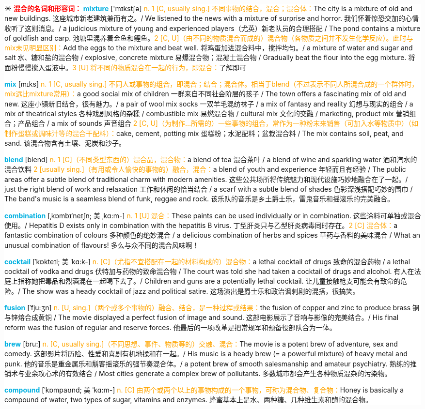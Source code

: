 ☀ <font color="red">**混合的名词和形容词：**</font>
<font color="sky blue">**mixture**</font> ['mɪkstʃə] 
<font color="orange">n. 1 [C, usually sing.] 不同事物的结合，混合；混合体：</font>The city is a mixture of old and new buildings. 这座城市新老建筑兼而有之。/ We listened to the news with a mixture of surprise and horror. 我们怀着惊恐交加的心情收听了这则消息。/ a judicious mixture of young and experienced players（尤英）新老队员的合理搭配 / The pond contains a mixture of goldfish and carp. 池塘里混养着金鱼和鲤鱼。<font color="orange">2 [C, U]（由不同的物质混合而成的）混合物（各物质之间并不发生化学反应）。此时与mix未见明显区别：</font>Add the eggs to the mixture and beat well. 将鸡蛋加进混合料中，搅拌均匀。/ a mixture of water and sugar and salt 水、糖和盐的混合物 / explosive, concrete mixture 易爆混合物；混凝土混合物 / Gradually beat the flour into the egg mixture. 将面粉慢慢搅入蛋液中。<font color="orange">3 [U] 将不同的物质混合在一起的行为，即混合：</font>了解即可

<font color="sky blue">**mix**</font> [mɪks] 
<font color="orange">n. 1 [C, usually sing.] 不同人或事物的组合，即混合；结合；混合体。相当于blend（不过表示不同人所混合成的一个群体时，mix远比mixture常用）：</font>a good social mix of children 一群来自不同社会阶层的孩子 / The town offers a fascinating mix of old and new. 这座小镇新旧结合，很有魅力。/ a pair of wool mix socks 一双羊毛混纺袜子 / a mix of fantasy and reality 幻想与现实的组合 / a mix of theatrical styles 各种戏剧风格的杂糅 / combustible mix 易燃混合物 / cultural mix 文化的交融 / marketing, product mix 营销组合；产品组合 / a mix of sounds 声音组合 <font color="orange">2 [C, U]（为制作…所需的）一些事物的组合，常作为一种粉末来销售（可加入水等物质中）（如制作蛋糕或调味汁等的混合干配料）：</font>cake, cement, potting mix 蛋糕粉；水泥配料；盆栽混合料 / The mix contains soil, peat, and sand. 该混合物含有土壤、泥炭和沙子。
           
<font color="sky blue">**blend**</font> [blend]
<font color="orange">n. 1 [C]（不同类型东西的）混合品，混合物：</font>a blend of tea 混合茶叶 / a blend of wine and sparkling water 酒和汽水的混合饮料 <font color="orange">2 [usually sing.]（有用或令人愉快的事物的）融合，混合：</font>a blend of youth and experience 年轻而且有经验 / The public areas offer a subtle blend of traditional charm with modern amenities. 这些公共场所将传统魅力和现代设施巧妙地融合在了一起。/ just the right blend of work and relaxation 工作和休闲的恰当结合 / a scarf with a subtle blend of shades 色彩深浅搭配巧妙的围巾 / The band's music is a seamless blend of funk, reggae and rock. 该乐队的音乐是乡土爵士乐，雷鬼音乐和摇滚乐的完美融合。                       
           
<font color="sky blue">**combination**</font> [ˌkɒmbɪˈneɪʃn; 美 ˌkɑ:m-]
<font color="orange">n. 1 [U] 混合：</font>These paints can be used individually or in combination. 这些涂料可单独或混合使用。/ Hepatitis D exists only in combination with the hepatitis B virus. 丁型肝炎只与乙型肝炎病毒同时存在。<font color="orange">2 [C] 混合体：</font>a fantastic combination of colours 多种颜色的绝妙混合 / a delicious combination of herbs and spices 草药与香料的美味混合 / What an unusual combination of flavours! 多么与众不同的混合风味啊！

<font color="sky blue">**cocktail**</font> [ˈkɒkteɪl; 美 ˈkɑ:k-]
<font color="orange">n. [C]（尤指不宜搭配在一起的材料构成的）混合物：</font>a lethal cocktail of drugs 致命的混合药物 / a lethal cocktail of vodka and drugs 伏特加与药物的致命混合物 / The court was told she had taken a cocktail of drugs and alcohol. 有人在法庭上指称她把毒品和烈酒混在一起喝下去了。/ Children and guns are a potentially lethal cocktail. 让儿童接触枪支可能会有致命的危险。/ The show was a heady cocktail of jazz and political satire. 这场演出是爵士乐和政治讽刺剧的混搭，很搞笑。

<font color="sky blue">**fusion**</font> [ˈfju:ʒn]
<font color="orange">n. [U, sing.]（两个或多个事物的）融合、结合，是一种过程或结果：</font>the fusion of copper and zinc to produce brass 铜与锌熔合成黄铜 / The movie displayed a perfect fusion of image and sound. 这部电影展示了音响与影像的完美结合。/ His final reform was the fusion of regular and reserve forces. 他最后的一项改革是把常规军和预备役部队合为一体。
 
<font color="sky blue">**brew**</font> [bru:]
<font color="orange">n. [C, usually sing.]（不同思想、事件、物质等的）交融、混合：</font>The movie is a potent brew of adventure, sex and comedy. 这部影片将历险、性爱和喜剧有机地揉和在一起。/ His music is a heady brew (= a powerful mixture) of heavy metal and punk. 他的音乐是重金属乐和鬅客摇滚乐的强节奏混合体。/ a potent brew of smooth salesmanship and amateur psychiatry. 熟练的推销术与业余攻心术的有效结合 / Most cities generate a complex brew of pollutants. 多数城市都会产生各种物质混杂的污染物。            

<font color="sky blue">**compound**</font> [ˈkɒmpaʊnd; 美 ˈkɑ:m-]
<font color="orange">n. [C] 由两个或两个以上的事物构成的一个事物，可称为混合物、复合物：</font>Honey is basically a compound of water, two types of sugar, vitamins and enzymes. 蜂蜜基本上是水、两种糖、几种维生素和酶的混合物。  
